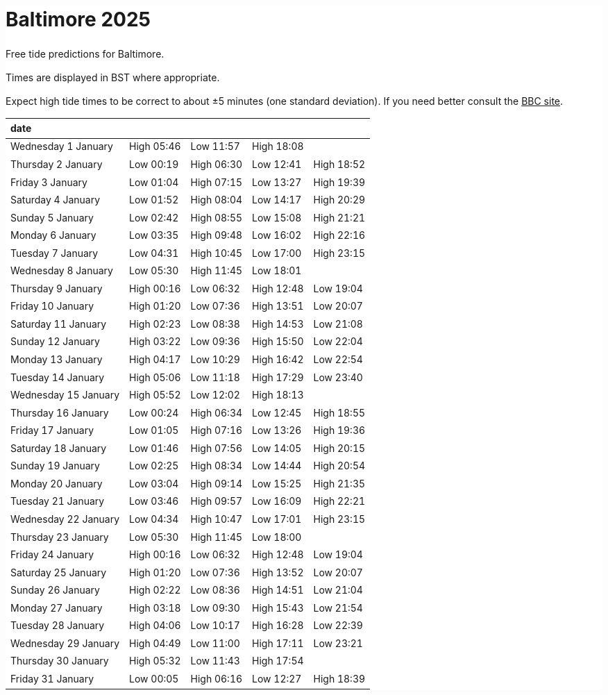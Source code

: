 # Baltimore 2025
Free tide predictions for Baltimore.

Times are displayed in BST where appropriate.

Expect high tide times to be correct to about ±5 minutes (one standard deviation).
If you need better consult the [BBC site](https://www.bbc.co.uk/weather/coast-and-sea/tide-tables).

| date |   |   |   |   |
|:-----|---|---|---|---|
| Wednesday 1 January | High 05:46 | Low 11:57 | High 18:08 |  | 
| Thursday 2 January | Low 00:19 | High 06:30 | Low 12:41 | High 18:52 | 
| Friday 3 January | Low 01:04 | High 07:15 | Low 13:27 | High 19:39 | 
| Saturday 4 January | Low 01:52 | High 08:04 | Low 14:17 | High 20:29 | 
| Sunday 5 January | Low 02:42 | High 08:55 | Low 15:08 | High 21:21 | 
| Monday 6 January | Low 03:35 | High 09:48 | Low 16:02 | High 22:16 | 
| Tuesday 7 January | Low 04:31 | High 10:45 | Low 17:00 | High 23:15 | 
| Wednesday 8 January | Low 05:30 | High 11:45 | Low 18:01 |  | 
| Thursday 9 January | High 00:16 | Low 06:32 | High 12:48 | Low 19:04 | 
| Friday 10 January | High 01:20 | Low 07:36 | High 13:51 | Low 20:07 | 
| Saturday 11 January | High 02:23 | Low 08:38 | High 14:53 | Low 21:08 | 
| Sunday 12 January | High 03:22 | Low 09:36 | High 15:50 | Low 22:04 | 
| Monday 13 January | High 04:17 | Low 10:29 | High 16:42 | Low 22:54 | 
| Tuesday 14 January | High 05:06 | Low 11:18 | High 17:29 | Low 23:40 | 
| Wednesday 15 January | High 05:52 | Low 12:02 | High 18:13 |  | 
| Thursday 16 January | Low 00:24 | High 06:34 | Low 12:45 | High 18:55 | 
| Friday 17 January | Low 01:05 | High 07:16 | Low 13:26 | High 19:36 | 
| Saturday 18 January | Low 01:46 | High 07:56 | Low 14:05 | High 20:15 | 
| Sunday 19 January | Low 02:25 | High 08:34 | Low 14:44 | High 20:54 | 
| Monday 20 January | Low 03:04 | High 09:14 | Low 15:25 | High 21:35 | 
| Tuesday 21 January | Low 03:46 | High 09:57 | Low 16:09 | High 22:21 | 
| Wednesday 22 January | Low 04:34 | High 10:47 | Low 17:01 | High 23:15 | 
| Thursday 23 January | Low 05:30 | High 11:45 | Low 18:00 |  | 
| Friday 24 January | High 00:16 | Low 06:32 | High 12:48 | Low 19:04 | 
| Saturday 25 January | High 01:20 | Low 07:36 | High 13:52 | Low 20:07 | 
| Sunday 26 January | High 02:22 | Low 08:36 | High 14:51 | Low 21:04 | 
| Monday 27 January | High 03:18 | Low 09:30 | High 15:43 | Low 21:54 | 
| Tuesday 28 January | High 04:06 | Low 10:17 | High 16:28 | Low 22:39 | 
| Wednesday 29 January | High 04:49 | Low 11:00 | High 17:11 | Low 23:21 | 
| Thursday 30 January | High 05:32 | Low 11:43 | High 17:54 |  | 
| Friday 31 January | Low 00:05 | High 06:16 | Low 12:27 | High 18:39 | 
